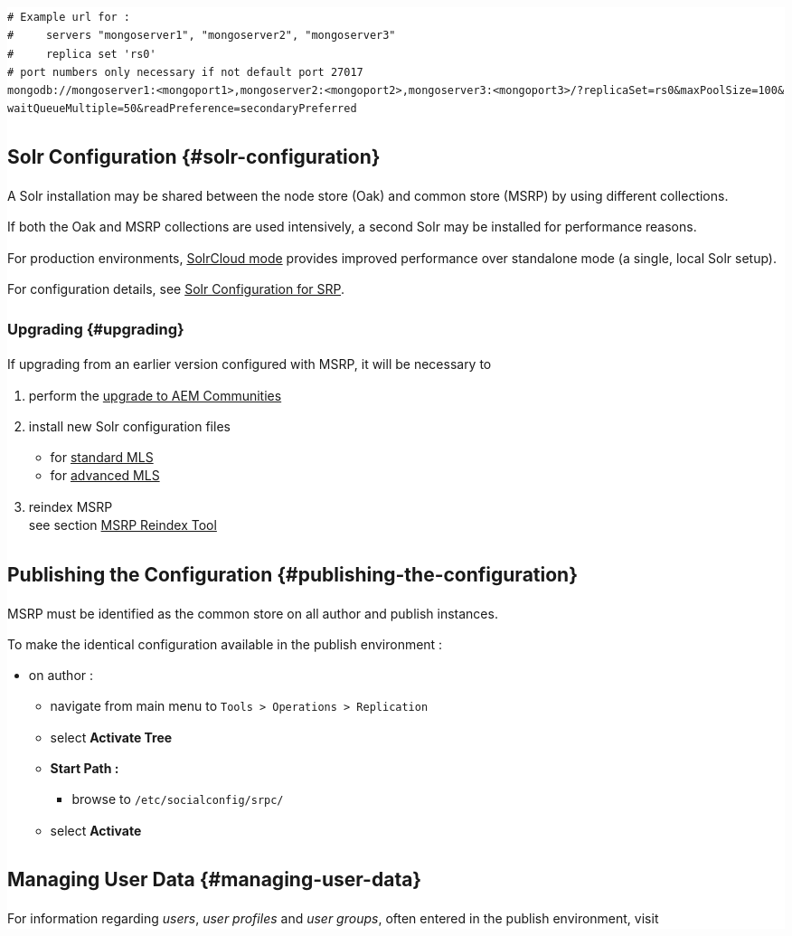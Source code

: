 ```shell
# Example url for :
#     servers "mongoserver1", "mongoserver2", "mongoserver3" 
#     replica set 'rs0'
# port numbers only necessary if not default port 27017
mongodb://mongoserver1:<mongoport1>,mongoserver2:<mongoport2>,mongoserver3:<mongoport3>/?replicaSet=rs0&maxPoolSize=100&waitQueueMultiple=50&readPreference=secondaryPreferred
```

## Solr Configuration {#solr-configuration}

A Solr installation may be shared between the node store (Oak) and common store (MSRP) by using different collections.

If both the Oak and MSRP collections are used intensively, a second Solr may be installed for performance reasons.

For production environments, [SolrCloud mode](../../communities/using/solr.md#solrcloudmode) provides improved performance over standalone mode (a single, local Solr setup).

For configuration details, see [Solr Configuration for SRP](../../communities/using/solr.md).

### Upgrading {#upgrading}

If upgrading from an earlier version configured with MSRP, it will be necessary to

1. perform the [upgrade to AEM Communities](../../communities/using/upgrade.md)
1. install new Solr configuration files

    * for [standard MLS](../../communities/using/solr.md#installingstandardmls)
    * for [advanced MLS](../../communities/using/solr.md#installingadvancedmls)

1. reindex MSRP  
   see section [MSRP Reindex Tool](#msrpreindextool)

## Publishing the Configuration {#publishing-the-configuration}

MSRP must be identified as the common store on all author and publish instances.

To make the identical configuration available in the publish environment :

* on author :

    * navigate from main menu to `Tools > Operations > Replication`
    * select **Activate Tree**
    * **Start Path :**

        * browse to `/etc/socialconfig/srpc/`

    * select **Activate**

## Managing User Data {#managing-user-data}

For information regarding *users*, *user profiles* and *user groups*, often entered in the publish environment, visit
